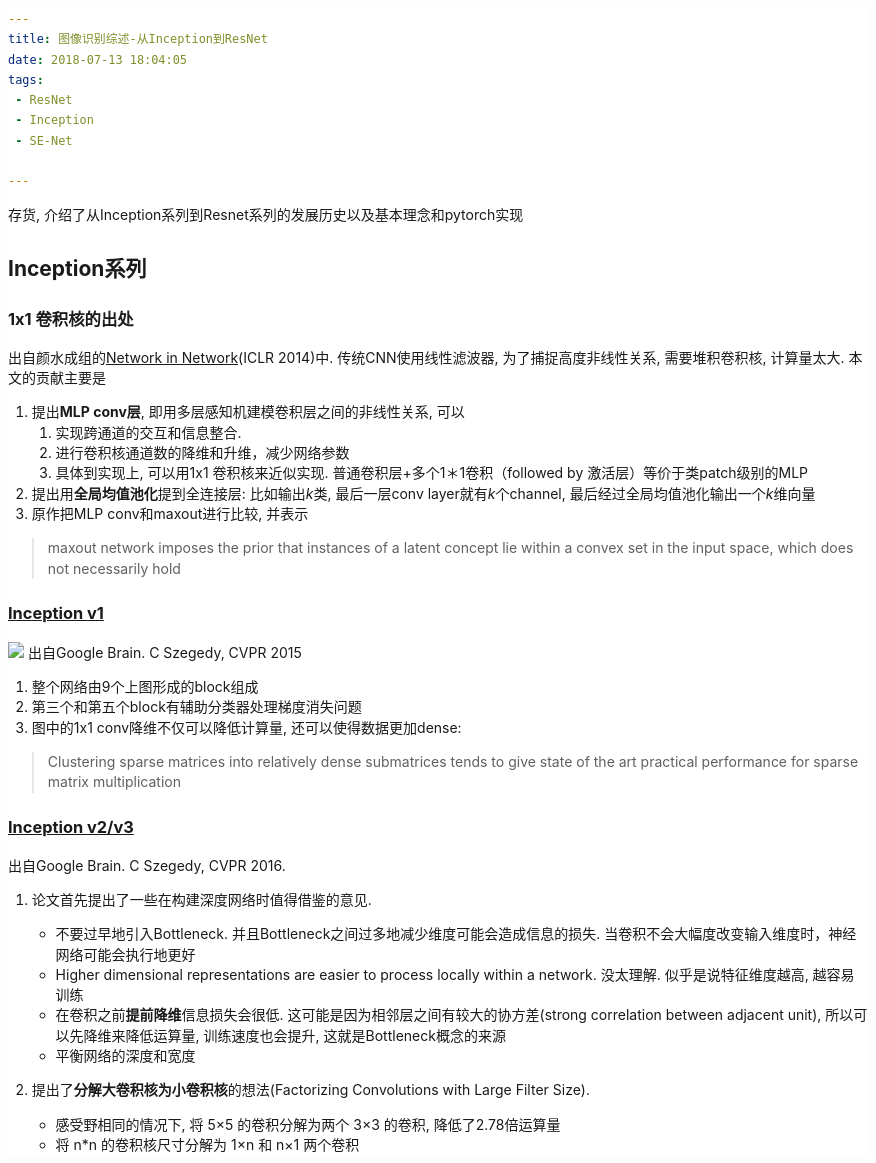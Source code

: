 ```yaml
---
title: 图像识别综述-从Inception到ResNet
date: 2018-07-13 18:04:05
tags:
 - ResNet
 - Inception
 - SE-Net

---
```


存货, 介绍了从Inception系列到Resnet系列的发展历史以及基本理念和pytorch实现



## Inception系列
### 1x1 卷积核的出处
出自颜水成组的[Network in Network](https://arxiv.org/abs/1312.4400)(ICLR 2014)中. 传统CNN使用线性滤波器, 为了捕捉高度非线性关系, 需要堆积卷积核, 计算量太大. 本文的贡献主要是
1. 提出**MLP conv层**, 即用多层感知机建模卷积层之间的非线性关系, 可以
    1. 实现跨通道的交互和信息整合. 
    2. 进行卷积核通道数的降维和升维，减少网络参数
    3. 具体到实现上, 可以用1x1 卷积核来近似实现. 普通卷积层+多个1＊1卷积（followed by 激活层）等价于类patch级别的MLP
2. 提出用**全局均值池化**提到全连接层: 比如输出$k$类, 最后一层conv layer就有$k$个channel, 最后经过全局均值池化输出一个$k$维向量
3. 原作把MLP conv和maxout进行比较, 并表示
 > maxout network imposes the prior that instances of a latent concept lie within a convex set in the input space, which does not necessarily hold

### [Inception v1](https://arxiv.org/abs/1409.4842)
![](https://my-imgshare.oss-cn-shenzhen.aliyuncs.com/inceptionv1_2.png)
出自Google Brain. C Szegedy, CVPR 2015
1. 整个网络由9个上图形成的block组成
2. 第三个和第五个block有辅助分类器处理梯度消失问题
3. 图中的1x1 conv降维不仅可以降低计算量, 还可以使得数据更加dense:
 > Clustering sparse matrices into relatively dense submatrices tends to give state of the art practical performance for sparse matrix multiplication

### [Inception v2/v3](https://arxiv.org/abs/1512.00567)
出自Google Brain. C Szegedy, CVPR 2016. 
1. 论文首先提出了一些在构建深度网络时值得借鉴的意见.
     - 不要过早地引入Bottleneck. 并且Bottleneck之间过多地减少维度可能会造成信息的损失. 当卷积不会大幅度改变输入维度时，神经网络可能会执行地更好
     - Higher dimensional representations are easier to process locally within a network. 没太理解. 似乎是说特征维度越高, 越容易训练
     - 在卷积之前**提前降维**信息损失会很低. 这可能是因为相邻层之间有较大的协方差(strong correlation between adjacent unit), 所以可以先降维来降低运算量, 训练速度也会提升, 这就是Bottleneck概念的来源
     - 平衡网络的深度和宽度

2. 提出了**分解大卷积核为小卷积核**的想法(Factorizing Convolutions with Large Filter Size). 
     -  感受野相同的情况下, 将 5×5 的卷积分解为两个 3×3 的卷积, 降低了2.78倍运算量
     - 将 n*n 的卷积核尺寸分解为 1×n 和 n×1 两个卷积
 